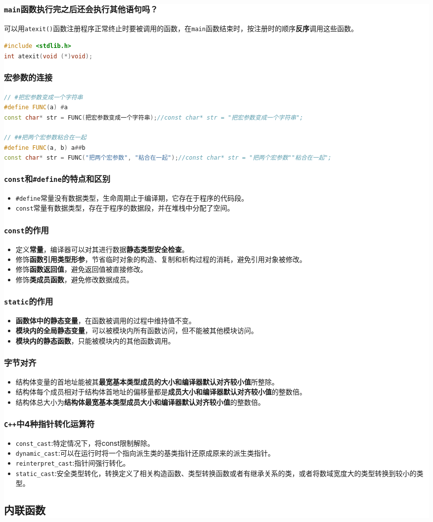 ### `main`函数执行完之后还会执行其他语句吗？

可以用`atexit()`函数注册程序正常终止时要被调用的函数，在`main`函数结束时，按注册时的顺序**反序**调用这些函数。

```C++
#include <stdlib.h>
int atexit(void (*)void);
```

### 宏参数的连接

```C++
// #把宏参数变成一个字符串
#define FUNC(a) #a
const char* str = FUNC(把宏参数变成一个字符串);//const char* str = "把宏参数变成一个字符串";

// ##把两个宏参数粘合在一起
#define FUNC(a, b) a##b
const char* str = FUNC("把两个宏参数", "粘合在一起");//const char* str = "把两个宏参数""粘合在一起";
```

### `const`和`#define`的特点和区别

- `#define`常量没有数据类型，生命周期止于编译期，它存在于程序的代码段。
- `const`常量有数据类型，存在于程序的数据段，并在堆栈中分配了空间。

### `const`的作用

- 定义**常量**，编译器可以对其进行数据**静态类型安全检查**。
- 修饰**函数引用类型形参**，节省临时对象的构造、复制和析构过程的消耗，避免引用对象被修改。
- 修饰**函数返回值**，避免返回值被直接修改。
- 修饰**类成员函数**，避免修改数据成员。

### `static`的作用

- **函数体中的静态变量**，在函数被调用的过程中维持值不变。
- **模块内的全局静态变量**，可以被模块内所有函数访问，但不能被其他模块访问。
- **模块内的静态函数**，只能被模块内的其他函数调用。

### 字节对齐

- 结构体变量的首地址能被其**最宽基本类型成员的大小和编译器默认对齐较小值**所整除。
- 结构体每个成员相对于结构体首地址的偏移量都是**成员大小和编译器默认对齐较小值**的整数倍。
- 结构体总大小为**结构体最宽基本类型成员大小和编译器默认对齐较小值**的整数倍。

### `C++`中4种指针转化运算符

- `const_cast`:特定情况下，将const限制解除。
- `dynamic_cast`:可以在运行时将一个指向派生类的基类指针还原成原来的派生类指针。
- `reinterpret_cast`:指针间强行转化。
- `static_cast`:安全类型转化，转换定义了相关构造函数、类型转换函数或者有继承关系的类，或者将数域宽度大的类型转换到较小的类型。

## 内联函数
